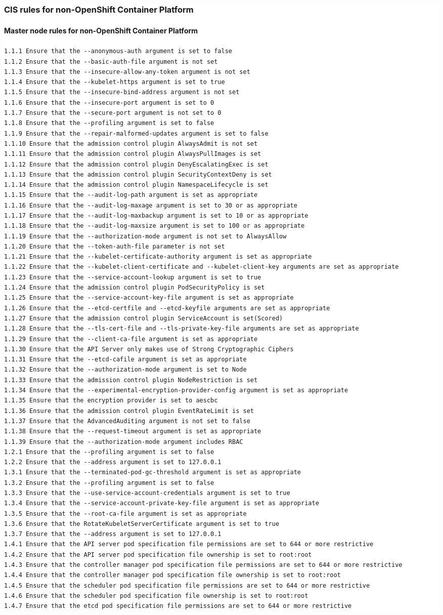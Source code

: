 
### CIS rules for non-OpenShift Container Platform

#### Master node rules for non-OpenShift Container Platform
```
1.1.1 Ensure that the --anonymous-auth argument is set to false
1.1.2 Ensure that the --basic-auth-file argument is not set
1.1.3 Ensure that the --insecure-allow-any-token argument is not set
1.1.4 Ensure that the --kubelet-https argument is set to true
1.1.5 Ensure that the --insecure-bind-address argument is not set
1.1.6 Ensure that the --insecure-port argument is set to 0
1.1.7 Ensure that the --secure-port argument is not set to 0
1.1.8 Ensure that the --profiling argument is set to false
1.1.9 Ensure that the --repair-malformed-updates argument is set to false
1.1.10 Ensure that the admission control plugin AlwaysAdmit is not set
1.1.11 Ensure that the admission control plugin AlwaysPullImages is set
1.1.12 Ensure that the admission control plugin DenyEscalatingExec is set
1.1.13 Ensure that the admission control plugin SecurityContextDeny is set
1.1.14 Ensure that the admission control plugin NamespaceLifecycle is set
1.1.15 Ensure that the --audit-log-path argument is set as appropriate
1.1.16 Ensure that the --audit-log-maxage argument is set to 30 or as appropriate
1.1.17 Ensure that the --audit-log-maxbackup argument is set to 10 or as appropriate
1.1.18 Ensure that the --audit-log-maxsize argument is set to 100 or as appropriate
1.1.19 Ensure that the --authorization-mode argument is not set to AlwaysAllow
1.1.20 Ensure that the --token-auth-file parameter is not set
1.1.21 Ensure that the --kubelet-certificate-authority argument is set as appropriate
1.1.22 Ensure that the --kubelet-client-certificate and --kubelet-client-key arguments are set as appropriate
1.1.23 Ensure that the --service-account-lookup argument is set to true
1.1.24 Ensure that the admission control plugin PodSecurityPolicy is set
1.1.25 Ensure that the --service-account-key-file argument is set as appropriate
1.1.26 Ensure that the --etcd-certfile and --etcd-keyfile arguments are set as appropriate
1.1.27 Ensure that the admission control plugin ServiceAccount is set(Scored)
1.1.28 Ensure that the --tls-cert-file and --tls-private-key-file arguments are set as appropriate
1.1.29 Ensure that the --client-ca-file argument is set as appropriate
1.1.30 Ensure that the API Server only makes use of Strong Cryptographic Ciphers
1.1.31 Ensure that the --etcd-cafile argument is set as appropriate
1.1.32 Ensure that the --authorization-mode argument is set to Node
1.1.33 Ensure that the admission control plugin NodeRestriction is set
1.1.34 Ensure that the --experimental-encryption-provider-config argument is set as appropriate
1.1.35 Ensure that the encryption provider is set to aescbc
1.1.36 Ensure that the admission control plugin EventRateLimit is set
1.1.37 Ensure that the AdvancedAuditing argument is not set to false
1.1.38 Ensure that the --request-timeout argument is set as appropriate
1.1.39 Ensure that the --authorization-mode argument includes RBAC
1.2.1 Ensure that the --profiling argument is set to false
1.2.2 Ensure that the --address argument is set to 127.0.0.1
1.3.1 Ensure that the --terminated-pod-gc-threshold argument is set as appropriate
1.3.2 Ensure that the --profiling argument is set to false
1.3.3 Ensure that the --use-service-account-credentials argument is set to true
1.3.4 Ensure that the --service-account-private-key-file argument is set as appropriate
1.3.5 Ensure that the --root-ca-file argument is set as appropriate
1.3.6 Ensure that the RotateKubeletServerCertificate argument is set to true
1.3.7 Ensure that the --address argument is set to 127.0.0.1
1.4.1 Ensure that the API server pod specification file permissions are set to 644 or more restrictive
1.4.2 Ensure that the API server pod specification file ownership is set to root:root
1.4.3 Ensure that the controller manager pod specification file permissions are set to 644 or more restrictive
1.4.4 Ensure that the controller manager pod specification file ownership is set to root:root
1.4.5 Ensure that the scheduler pod specification file permissions are set to 644 or more restrictive
1.4.6 Ensure that the scheduler pod specification file ownership is set to root:root
1.4.7 Ensure that the etcd pod specification file permissions are set to 644 or more restrictive
```